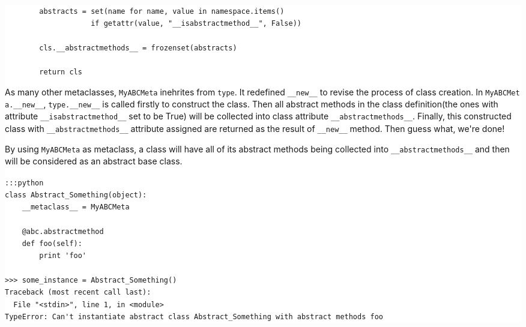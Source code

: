             abstracts = set(name for name, value in namespace.items()
                        if getattr(value, "__isabstractmethod__", False))
 
            cls.__abstractmethods__ = frozenset(abstracts)
   
            return cls

As many other metaclasses, `MyABCMeta` inehrites from `type`. It redefined
`__new__` to revise the process of class creation. In `MyABCMeta.__new__`,
`type.__new__` is called firstly to construct the class.  Then all abstract
methods in the class definition(the ones with attribute `__isabstractmethod__`
set to be True) will be collected into class attribute
`__abstractmethods__`. Finally, this constructed class with
`__abstractmethods__` attribute assigned are returned as the result of `__new__`
method. Then guess what, we're done!  

By using `MyABCMeta` as metaclass, a class will have all of its abstract methods
being collected into `__abstractmethods__` and then will be considered as an
abstract base class.

    :::python
    class Abstract_Something(object):
        __metaclass__ = MyABCMeta

        @abc.abstractmethod	
        def foo(self):
            print 'foo'

    >>> some_instance = Abstract_Something()
    Traceback (most recent call last):
      File "<stdin>", line 1, in <module>
    TypeError: Can't instantiate abstract class Abstract_Something with abstract methods foo




    
[1]: http://hyde.github.com/ "Hyde"
[2]: http://en.wikipedia.org/wiki/Class_%28computer_programming%29 "wikipedia.abc"



